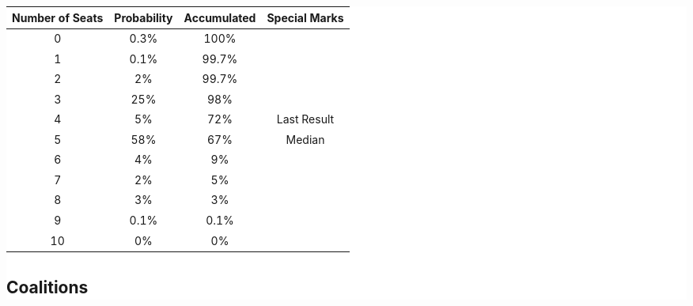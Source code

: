 | Number of Seats | Probability | Accumulated | Special Marks |
|:---------------:|:-----------:|:-----------:|:-------------:|
| 0 | 0.3% | 100% |  |
| 1 | 0.1% | 99.7% |  |
| 2 | 2% | 99.7% |  |
| 3 | 25% | 98% |  |
| 4 | 5% | 72% | Last Result |
| 5 | 58% | 67% | Median |
| 6 | 4% | 9% |  |
| 7 | 2% | 5% |  |
| 8 | 3% | 3% |  |
| 9 | 0.1% | 0.1% |  |
| 10 | 0% | 0% |  |


## Coalitions
